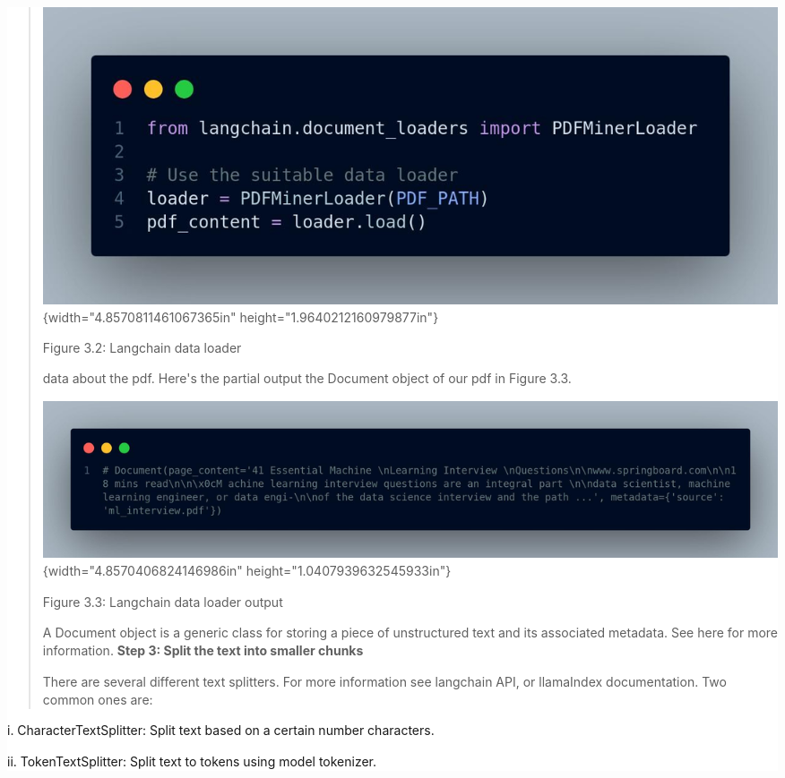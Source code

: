 > ![](media/media/image63.jpg){width="4.8570811461067365in"
> height="1.9640212160979877in"}
>
> Figure 3.2: Langchain data loader
>
> data about the pdf. Here's the partial output the Document object of
> our pdf in Figure 3.3.
>
> ![](media/media/image58.jpg){width="4.8570406824146986in"
> height="1.0407939632545933in"}
>
> Figure 3.3: Langchain data loader output
>
> A Document object is a generic class for storing a piece of
> unstructured text and its associated metadata. See here for more
> information. **Step 3: Split the text into smaller chunks**
>
> There are several different text splitters. For more information see
> langchain API, or llamaIndex documentation. Two common ones are:

i.  CharacterTextSplitter: Split text based on a certain number
    characters.

ii. TokenTextSplitter: Split text to tokens using model tokenizer.
